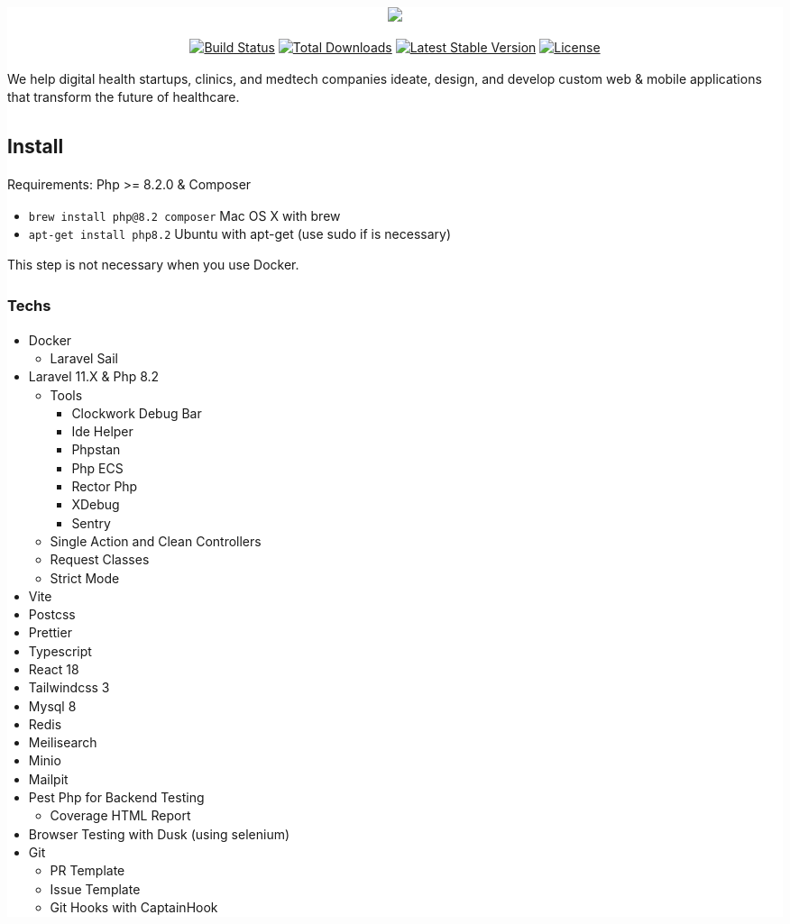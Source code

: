 

<p align="center"><a href="https://lightit.io" target="_blank"><img src="https://lightit.io/images/Logo_purple.svg" width="400"></a></p>

<p align="center">
<a href="https://travis-ci.org/laravel/framework"><img src="https://travis-ci.org/laravel/framework.svg" alt="Build Status"></a>
<a href="https://packagist.org/packages/laravel/framework"><img src="https://img.shields.io/packagist/dt/laravel/framework" alt="Total Downloads"></a>
<a href="https://packagist.org/packages/laravel/framework"><img src="https://img.shields.io/packagist/v/laravel/framework" alt="Latest Stable Version"></a>
<a href="https://packagist.org/packages/laravel/framework"><img src="https://img.shields.io/packagist/l/laravel/framework" alt="License"></a>
</p>


We help digital health startups, clinics, and medtech companies ideate, design, and develop custom web & mobile applications that transform the future of healthcare.

## Install

Requirements: Php >= 8.2.0 & Composer

- `brew install php@8.2 composer` Mac OS X with brew
- `apt-get install php8.2` Ubuntu with apt-get (use sudo if is necessary)

This step is not necessary when you use Docker.

### Techs

- Docker
  - Laravel Sail
- Laravel 11.X & Php 8.2
  - Tools
    - Clockwork Debug Bar
    - Ide Helper
    - Phpstan
    - Php ECS
    - Rector Php
    - XDebug
    - Sentry
  - Single Action and Clean Controllers
  - Request Classes
  - Strict Mode
- Vite
- Postcss
- Prettier
- Typescript
- React 18
- Tailwindcss 3
- Mysql 8
- Redis
- Meilisearch
- Minio
- Mailpit
- Pest Php for Backend Testing
  - Coverage HTML Report
- Browser Testing with Dusk (using selenium)
- Git
  - PR Template
  - Issue Template
  - Git Hooks with CaptainHook

